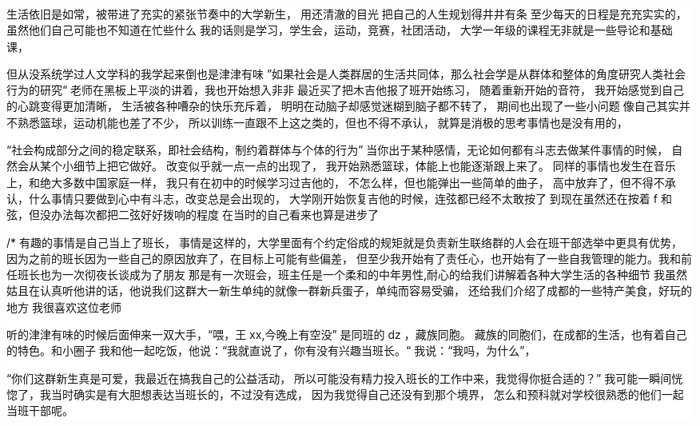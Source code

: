 生活依旧是如常，被带进了充实的紧张节奏中的大学新生，
用还清澈的目光
把自己的人生规划得井井有条
至少每天的日程是充充实实的，
虽然他们自己可能也不知道在忙些什么
我的话则是学习，学生会，运动，竞赛，社团活动，
大学一年级的课程无非就是一些导论和基础课，

但从没系统学过人文学科的我学起来倒也是津津有味
”如果社会是人类群居的生活共同体，那么社会学是从群体和整体的角度研究人类社会行为的研究“
老师在黑板上平淡的讲着，我也开始想入非非
最近买了把木吉他报了班开始练习，
随着重新开始的音符，
我开始感觉到自己的心跳变得更加清晰，
生活被各种嘈杂的快乐充斥着，
明明在动脑子却感觉迷糊到脑子都不转了，
期间也出现了一些小问题
像自己其实并不熟悉篮球，运动机能也差了不少，
所以训练一直跟不上这之类的，但也不得不承认，
就算是消极的思考事情也是没有用的，

“社会构成部分之间的稳定联系，即社会结构，制约着群体与个体的行为”
当你出于某种感情，无论如何都有斗志去做某件事情的时候，
自然会从某个小细节上把它做好。
改变似乎就一点一点的出现了，
我开始熟悉篮球，体能上也能逐渐跟上来了。
同样的事情也发生在音乐上，和绝大多数中国家庭一样，
我只有在初中的时候学习过吉他的，
不怎么样，但也能弹出一些简单的曲子，
高中放弃了，但不得不承认，什么事情只要做到心中有斗志，改变总是会出现的，
大学刚开始恢复吉他的时候，连弦都已经不太敢按了
到现在虽然还在按着 f 和弦，但没办法每次都把二弦好好拨响的程度
在当时的自己看来也算是进步了

/\*
有趣的事情是自己当上了班长，
事情是这样的，大学里面有个约定俗成的规矩就是负责新生联络群的人会在班干部选举中更具有优势，
因为之前的班长因为一些自己的原因放弃了，在目标上可能有些偏差，
但至少我开始有了责任心，也开始有了一些自我管理的能力。我和前任班长也为一次彻夜长谈成为了朋友
那是有一次班会，班主任是一个柔和的中年男性,耐心的给我们讲解着各种大学生活的各种细节
我虽然姑且在认真听他讲的话，他说我们这群大一新生单纯的就像一群新兵蛋子，单纯而容易受骗，
还给我们介绍了成都的一些特产美食，好玩的地方
我很喜欢这位老师

听的津津有味的时候后面伸来一双大手，“喂，王 xx,今晚上有空没”
是同班的 dz ，藏族同胞。
藏族的同胞们，在成都的生活，也有着自己的特色。和小圈子
我和他一起吃饭，他说：“我就直说了，你有没有兴趣当班长。“
我说：“我吗，为什么”，

“你们这群新生真是可爱，我最近在搞我自己的公益活动，
所以可能没有精力投入班长的工作中来，我觉得你挺合适的？”
我可能一瞬间恍惚了，我当时确实是有大胆想表达当班长的，不过没有选成，
因为我觉得自己还没有到那个境界，
怎么和预科就对学校很熟悉的他们一起当班干部呢。
